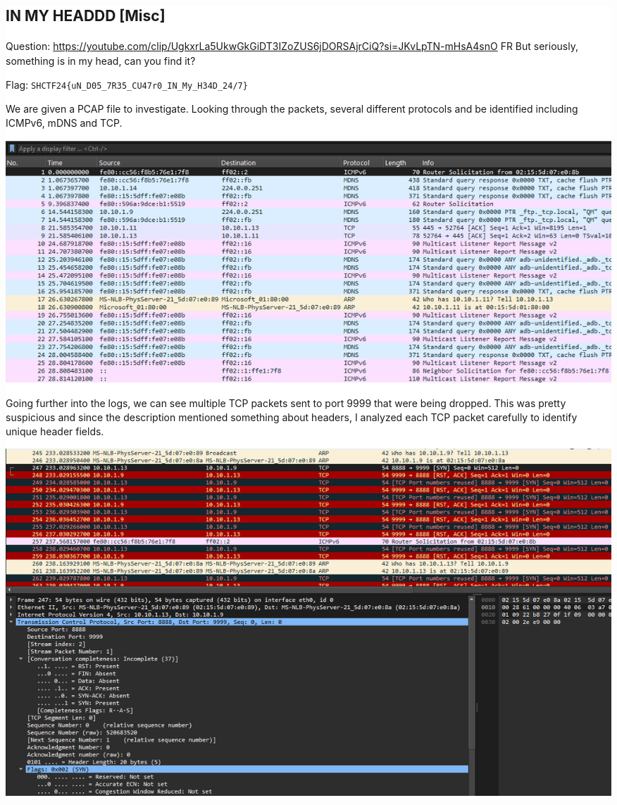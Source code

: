 
## IN MY HEADDD [Misc]
Question: https://youtube.com/clip/UgkxrLa5UkwGkGiDT3IZoZUS6jDORSAjrCiQ?si=JKvLpTN-mHsA4snO FR But seriously, something is in my head, can you find it?

Flag: `SHCTF24{uN_D05_7R35_CU47r0_IN_My_H34D_24/7}`

We are given a PCAP file to investigate. Looking through the packets, several different protocols and be identified including ICMPv6, mDNS and TCP.

![head1](/assets/posts/sherpactf2024/head1.png)

Going further into the logs, we can see multiple TCP packets sent to port 9999 that were being dropped. This was pretty suspicious and since the description mentioned something about headers, I analyzed each TCP packet carefully to identify unique header fields.

![head2](/assets/posts/sherpactf2024/head2.png)
